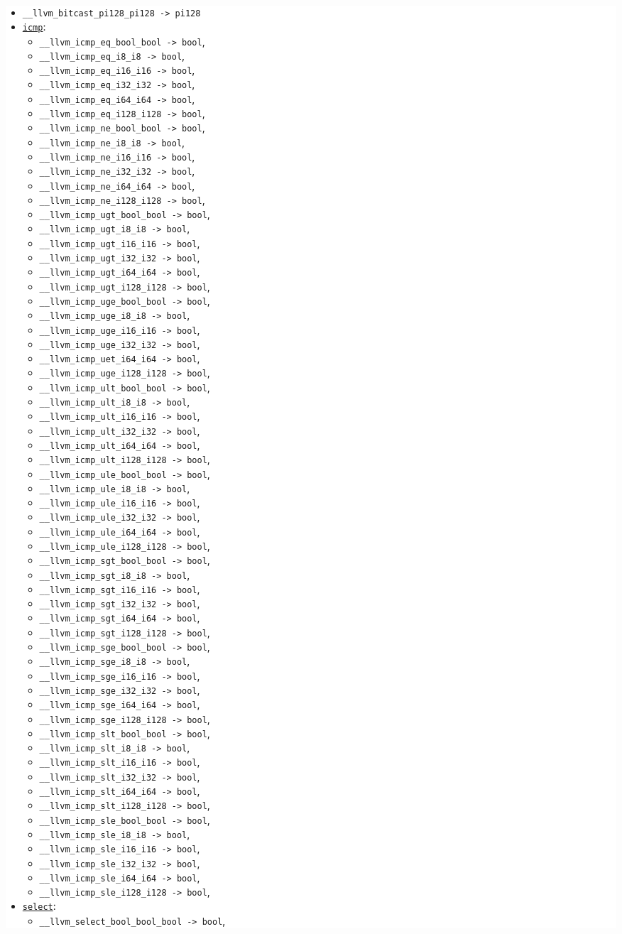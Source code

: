   - `__llvm_bitcast_pi128_pi128 -> pi128`
- [`icmp`](https://llvm.org/docs/LangRef.html#icmp-instruction):
  - `__llvm_icmp_eq_bool_bool -> bool`,
  - `__llvm_icmp_eq_i8_i8 -> bool`,
  - `__llvm_icmp_eq_i16_i16 -> bool`,
  - `__llvm_icmp_eq_i32_i32 -> bool`,
  - `__llvm_icmp_eq_i64_i64 -> bool`,
  - `__llvm_icmp_eq_i128_i128 -> bool`,
  - `__llvm_icmp_ne_bool_bool -> bool`,
  - `__llvm_icmp_ne_i8_i8 -> bool`,
  - `__llvm_icmp_ne_i16_i16 -> bool`,
  - `__llvm_icmp_ne_i32_i32 -> bool`,
  - `__llvm_icmp_ne_i64_i64 -> bool`,
  - `__llvm_icmp_ne_i128_i128 -> bool`,
  - `__llvm_icmp_ugt_bool_bool -> bool`,
  - `__llvm_icmp_ugt_i8_i8 -> bool`,
  - `__llvm_icmp_ugt_i16_i16 -> bool`,
  - `__llvm_icmp_ugt_i32_i32 -> bool`,
  - `__llvm_icmp_ugt_i64_i64 -> bool`,
  - `__llvm_icmp_ugt_i128_i128 -> bool`,
  - `__llvm_icmp_uge_bool_bool -> bool`,
  - `__llvm_icmp_uge_i8_i8 -> bool`,
  - `__llvm_icmp_uge_i16_i16 -> bool`,
  - `__llvm_icmp_uge_i32_i32 -> bool`,
  - `__llvm_icmp_uet_i64_i64 -> bool`,
  - `__llvm_icmp_uge_i128_i128 -> bool`,
  - `__llvm_icmp_ult_bool_bool -> bool`,
  - `__llvm_icmp_ult_i8_i8 -> bool`,
  - `__llvm_icmp_ult_i16_i16 -> bool`,
  - `__llvm_icmp_ult_i32_i32 -> bool`,
  - `__llvm_icmp_ult_i64_i64 -> bool`,
  - `__llvm_icmp_ult_i128_i128 -> bool`,
  - `__llvm_icmp_ule_bool_bool -> bool`,
  - `__llvm_icmp_ule_i8_i8 -> bool`,
  - `__llvm_icmp_ule_i16_i16 -> bool`,
  - `__llvm_icmp_ule_i32_i32 -> bool`,
  - `__llvm_icmp_ule_i64_i64 -> bool`,
  - `__llvm_icmp_ule_i128_i128 -> bool`,
  - `__llvm_icmp_sgt_bool_bool -> bool`,
  - `__llvm_icmp_sgt_i8_i8 -> bool`,
  - `__llvm_icmp_sgt_i16_i16 -> bool`,
  - `__llvm_icmp_sgt_i32_i32 -> bool`,
  - `__llvm_icmp_sgt_i64_i64 -> bool`,
  - `__llvm_icmp_sgt_i128_i128 -> bool`,
  - `__llvm_icmp_sge_bool_bool -> bool`,
  - `__llvm_icmp_sge_i8_i8 -> bool`,
  - `__llvm_icmp_sge_i16_i16 -> bool`,
  - `__llvm_icmp_sge_i32_i32 -> bool`,
  - `__llvm_icmp_sge_i64_i64 -> bool`,
  - `__llvm_icmp_sge_i128_i128 -> bool`,
  - `__llvm_icmp_slt_bool_bool -> bool`,
  - `__llvm_icmp_slt_i8_i8 -> bool`,
  - `__llvm_icmp_slt_i16_i16 -> bool`,
  - `__llvm_icmp_slt_i32_i32 -> bool`,
  - `__llvm_icmp_slt_i64_i64 -> bool`,
  - `__llvm_icmp_slt_i128_i128 -> bool`,
  - `__llvm_icmp_sle_bool_bool -> bool`,
  - `__llvm_icmp_sle_i8_i8 -> bool`,
  - `__llvm_icmp_sle_i16_i16 -> bool`,
  - `__llvm_icmp_sle_i32_i32 -> bool`,
  - `__llvm_icmp_sle_i64_i64 -> bool`,
  - `__llvm_icmp_sle_i128_i128 -> bool`,
- [`select`](https://llvm.org/docs/LangRef.html#select-instruction):
  - `__llvm_select_bool_bool_bool -> bool`,